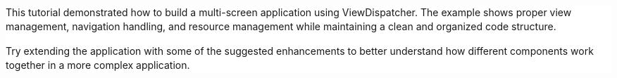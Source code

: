This tutorial demonstrated how to build a multi-screen application using ViewDispatcher. The example shows proper view management, navigation handling, and resource management while maintaining a clean and organized code structure.

Try extending the application with some of the suggested enhancements to better understand how different components work together in a more complex application.
